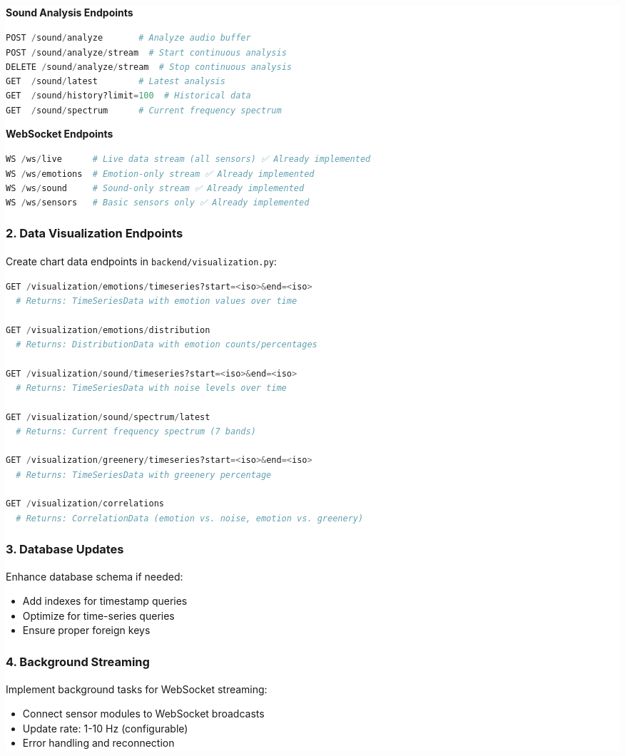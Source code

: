 **Sound Analysis Endpoints**
```python
POST /sound/analyze       # Analyze audio buffer
POST /sound/analyze/stream  # Start continuous analysis
DELETE /sound/analyze/stream  # Stop continuous analysis
GET  /sound/latest        # Latest analysis
GET  /sound/history?limit=100  # Historical data
GET  /sound/spectrum      # Current frequency spectrum
```

**WebSocket Endpoints**
```python
WS /ws/live      # Live data stream (all sensors) ✅ Already implemented
WS /ws/emotions  # Emotion-only stream ✅ Already implemented
WS /ws/sound     # Sound-only stream ✅ Already implemented
WS /ws/sensors   # Basic sensors only ✅ Already implemented
```

### 2. Data Visualization Endpoints
Create chart data endpoints in `backend/visualization.py`:

```python
GET /visualization/emotions/timeseries?start=<iso>&end=<iso>
  # Returns: TimeSeriesData with emotion values over time
  
GET /visualization/emotions/distribution
  # Returns: DistributionData with emotion counts/percentages
  
GET /visualization/sound/timeseries?start=<iso>&end=<iso>
  # Returns: TimeSeriesData with noise levels over time
  
GET /visualization/sound/spectrum/latest
  # Returns: Current frequency spectrum (7 bands)
  
GET /visualization/greenery/timeseries?start=<iso>&end=<iso>
  # Returns: TimeSeriesData with greenery percentage
  
GET /visualization/correlations
  # Returns: CorrelationData (emotion vs. noise, emotion vs. greenery)
```

### 3. Database Updates
Enhance database schema if needed:
- Add indexes for timestamp queries
- Optimize for time-series queries
- Ensure proper foreign keys

### 4. Background Streaming
Implement background tasks for WebSocket streaming:
- Connect sensor modules to WebSocket broadcasts
- Update rate: 1-10 Hz (configurable)
- Error handling and reconnection

